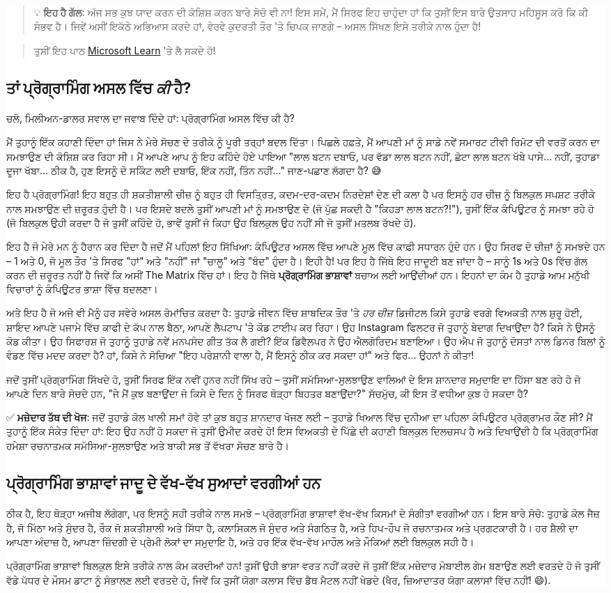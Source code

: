 > 💡 **ਇਹ ਹੈ ਗੱਲ**: ਅੱਜ ਸਭ ਕੁਝ ਯਾਦ ਕਰਨ ਦੀ ਕੋਸ਼ਿਸ਼ ਕਰਨ ਬਾਰੇ ਸੋਚੋ ਵੀ ਨਾ! ਇਸ ਸਮੇਂ, ਮੈਂ ਸਿਰਫ ਇਹ ਚਾਹੁੰਦਾ ਹਾਂ ਕਿ ਤੁਸੀਂ ਇਸ ਬਾਰੇ ਉਤਸਾਹ ਮਹਿਸੂਸ ਕਰੋ ਕਿ ਕੀ ਸੰਭਵ ਹੈ। ਜਿਵੇਂ ਅਸੀਂ ਇਕੱਠੇ ਅਭਿਆਸ ਕਰਦੇ ਹਾਂ, ਵੇਰਵੇ ਕੁਦਰਤੀ ਤੌਰ 'ਤੇ ਚਿਪਕ ਜਾਣਗੇ – ਅਸਲ ਸਿੱਖਣ ਇਸੇ ਤਰੀਕੇ ਨਾਲ ਹੁੰਦਾ ਹੈ!

> ਤੁਸੀਂ ਇਹ ਪਾਠ [Microsoft Learn](https://docs.microsoft.com/learn/modules/web-development-101/introduction-programming/?WT.mc_id=academic-77807-sagibbon) 'ਤੇ ਲੈ ਸਕਦੇ ਹੋ!

## ਤਾਂ ਪ੍ਰੋਗ੍ਰਾਮਿੰਗ ਅਸਲ ਵਿੱਚ *ਕੀ* ਹੈ?

ਚਲੋ, ਮਿਲੀਅਨ-ਡਾਲਰ ਸਵਾਲ ਦਾ ਜਵਾਬ ਦਿੰਦੇ ਹਾਂ: ਪ੍ਰੋਗ੍ਰਾਮਿੰਗ ਅਸਲ ਵਿੱਚ ਕੀ ਹੈ?

ਮੈਂ ਤੁਹਾਨੂੰ ਇੱਕ ਕਹਾਣੀ ਦਿੰਦਾ ਹਾਂ ਜਿਸ ਨੇ ਮੇਰੇ ਸੋਚਣ ਦੇ ਤਰੀਕੇ ਨੂੰ ਪੂਰੀ ਤਰ੍ਹਾਂ ਬਦਲ ਦਿੱਤਾ। ਪਿਛਲੇ ਹਫ਼ਤੇ, ਮੈਂ ਆਪਣੀ ਮਾਂ ਨੂੰ ਸਾਡੇ ਨਵੇਂ ਸਮਾਰਟ ਟੀਵੀ ਰਿਮੋਟ ਦੀ ਵਰਤੋਂ ਕਰਨ ਦਾ ਸਮਝਾਉਣ ਦੀ ਕੋਸ਼ਿਸ਼ ਕਰ ਰਿਹਾ ਸੀ। ਮੈਂ ਆਪਣੇ ਆਪ ਨੂੰ ਇਹ ਕਹਿੰਦੇ ਹੋਏ ਪਾਇਆ "ਲਾਲ ਬਟਨ ਦਬਾਓ, ਪਰ ਵੱਡਾ ਲਾਲ ਬਟਨ ਨਹੀਂ, ਛੋਟਾ ਲਾਲ ਬਟਨ ਖੱਬੇ ਪਾਸੇ... ਨਹੀਂ, ਤੁਹਾਡਾ ਦੂਜਾ ਖੱਬਾ... ਠੀਕ ਹੈ, ਹੁਣ ਇਸਨੂੰ ਦੋ ਸਕਿੰਟ ਲਈ ਦਬਾਓ, ਇੱਕ ਨਹੀਂ, ਤਿੰਨ ਨਹੀਂ..." ਜਾਣ-ਪਛਾਣ ਲੱਗਦਾ ਹੈ? 😅

ਇਹ ਹੈ ਪ੍ਰੋਗ੍ਰਾਮਿੰਗ! ਇਹ ਬਹੁਤ ਹੀ ਸ਼ਕਤੀਸ਼ਾਲੀ ਚੀਜ਼ ਨੂੰ ਬਹੁਤ ਹੀ ਵਿਸਤ੍ਰਿਤ, ਕਦਮ-ਦਰ-ਕਦਮ ਨਿਰਦੇਸ਼ਾਂ ਦੇਣ ਦੀ ਕਲਾ ਹੈ ਪਰ ਇਸਨੂੰ ਹਰ ਚੀਜ਼ ਨੂੰ ਬਿਲਕੁਲ ਸਪਸ਼ਟ ਤਰੀਕੇ ਨਾਲ ਸਮਝਾਉਣ ਦੀ ਜ਼ਰੂਰਤ ਹੁੰਦੀ ਹੈ। ਪਰ ਇਸਦੇ ਬਦਲੇ ਤੁਸੀਂ ਆਪਣੀ ਮਾਂ ਨੂੰ ਸਮਝਾਉਣ ਦੇ (ਜੋ ਪੁੱਛ ਸਕਦੀ ਹੈ "ਕਿਹੜਾ ਲਾਲ ਬਟਨ?!"), ਤੁਸੀਂ ਇੱਕ ਕੰਪਿਊਟਰ ਨੂੰ ਸਮਝਾ ਰਹੇ ਹੋ (ਜੋ ਬਿਲਕੁਲ ਉਹੀ ਕਰਦਾ ਹੈ ਜੋ ਤੁਸੀਂ ਕਹਿੰਦੇ ਹੋ, ਭਾਵੇਂ ਤੁਸੀਂ ਜੋ ਕਿਹਾ ਉਹ ਬਿਲਕੁਲ ਉਹ ਨਹੀਂ ਸੀ ਜੋ ਤੁਸੀਂ ਮਤਲਬ ਰੱਖਦੇ ਹੋ).

ਇਹ ਹੈ ਜੋ ਮੇਰੇ ਮਨ ਨੂੰ ਹੈਰਾਨ ਕਰ ਦਿੰਦਾ ਹੈ ਜਦੋਂ ਮੈਂ ਪਹਿਲਾਂ ਇਹ ਸਿੱਖਿਆ: ਕੰਪਿਊਟਰ ਅਸਲ ਵਿੱਚ ਆਪਣੇ ਮੂਲ ਵਿੱਚ ਕਾਫ਼ੀ ਸਧਾਰਨ ਹੁੰਦੇ ਹਨ। ਉਹ ਸਿਰਫ ਦੋ ਚੀਜ਼ਾਂ ਨੂੰ ਸਮਝਦੇ ਹਨ – 1 ਅਤੇ 0, ਜੋ ਮੂਲ ਤੌਰ 'ਤੇ ਸਿਰਫ "ਹਾਂ" ਅਤੇ "ਨਹੀਂ" ਜਾਂ "ਚਾਲੂ" ਅਤੇ "ਬੰਦ" ਹੁੰਦਾ ਹੈ। ਇਹੀ ਹੈ! ਪਰ ਇਹ ਹੈ ਜਿੱਥੇ ਇਹ ਜਾਦੂਈ ਬਣ ਜਾਂਦਾ ਹੈ – ਸਾਨੂੰ 1s ਅਤੇ 0s ਵਿੱਚ ਗੱਲ ਕਰਨ ਦੀ ਜ਼ਰੂਰਤ ਨਹੀਂ ਹੈ ਜਿਵੇਂ ਕਿ ਅਸੀਂ The Matrix ਵਿੱਚ ਹਾਂ। ਇਹ ਹੈ ਜਿੱਥੇ **ਪ੍ਰੋਗ੍ਰਾਮਿੰਗ ਭਾਸ਼ਾਵਾਂ** ਬਚਾਅ ਲਈ ਆਉਂਦੀਆਂ ਹਨ। ਇਹਨਾਂ ਦਾ ਕੰਮ ਹੈ ਤੁਹਾਡੇ ਆਮ ਮਨੁੱਖੀ ਵਿਚਾਰਾਂ ਨੂੰ ਕੰਪਿਊਟਰ ਭਾਸ਼ਾ ਵਿੱਚ ਬਦਲਣਾ।

ਅਤੇ ਇਹ ਹੈ ਜੋ ਅਜੇ ਵੀ ਮੈਨੂੰ ਹਰ ਸਵੇਰੇ ਅਸਲ ਰੋਮਾਂਚਿਤ ਕਰਦਾ ਹੈ: ਤੁਹਾਡੇ ਜੀਵਨ ਵਿੱਚ ਸ਼ਾਬਦਿਕ ਤੌਰ 'ਤੇ *ਹਰ ਚੀਜ਼* ਡਿਜੀਟਲ ਕਿਸੇ ਤੁਹਾਡੇ ਵਰਗੇ ਵਿਅਕਤੀ ਨਾਲ ਸ਼ੁਰੂ ਹੋਈ, ਸ਼ਾਇਦ ਆਪਣੇ ਪਜਾਮੇ ਵਿੱਚ ਕਾਫੀ ਦੇ ਕੱਪ ਨਾਲ ਬੈਠਾ, ਆਪਣੇ ਲੈਪਟਾਪ 'ਤੇ ਕੋਡ ਟਾਈਪ ਕਰ ਰਿਹਾ। ਉਹ Instagram ਫਿਲਟਰ ਜੋ ਤੁਹਾਨੂੰ ਬੇਦਾਗ ਦਿਖਾਉਂਦਾ ਹੈ? ਕਿਸੇ ਨੇ ਉਸਨੂੰ ਕੋਡ ਕੀਤਾ। ਉਹ ਸਿਫਾਰਸ਼ ਜੋ ਤੁਹਾਨੂੰ ਤੁਹਾਡੇ ਨਵੇਂ ਮਨਪਸੰਦ ਗੀਤ ਤੱਕ ਲੈ ਗਈ? ਇੱਕ ਡਿਵੈਲਪਰ ਨੇ ਉਹ ਐਲਗੋਰਿਦਮ ਬਣਾਇਆ। ਉਹ ਐਪ ਜੋ ਤੁਹਾਨੂੰ ਦੋਸਤਾਂ ਨਾਲ ਡਿਨਰ ਬਿਲਾਂ ਨੂੰ ਵੰਡਣ ਵਿੱਚ ਮਦਦ ਕਰਦਾ ਹੈ? ਹਾਂ, ਕਿਸੇ ਨੇ ਸੋਚਿਆ "ਇਹ ਪਰੇਸ਼ਾਨੀ ਵਾਲਾ ਹੈ, ਮੈਂ ਇਸਨੂੰ ਠੀਕ ਕਰ ਸਕਦਾ ਹਾਂ" ਅਤੇ ਫਿਰ... ਉਹਨਾਂ ਨੇ ਕੀਤਾ!

ਜਦੋਂ ਤੁਸੀਂ ਪ੍ਰੋਗ੍ਰਾਮਿੰਗ ਸਿੱਖਦੇ ਹੋ, ਤੁਸੀਂ ਸਿਰਫ ਇੱਕ ਨਵੀਂ ਹੁਨਰ ਨਹੀਂ ਸਿੱਖ ਰਹੇ – ਤੁਸੀਂ ਸਮੱਸਿਆ-ਸੁਲਝਾਉਣ ਵਾਲਿਆਂ ਦੇ ਇਸ ਸ਼ਾਨਦਾਰ ਸਮੁਦਾਇ ਦਾ ਹਿੱਸਾ ਬਣ ਰਹੇ ਹੋ ਜੋ ਆਪਣੇ ਦਿਨ ਬਾਰੇ ਸੋਚਦੇ ਹਨ, "ਜੇ ਮੈਂ ਕੁਝ ਬਣਾਉਂਦਾ ਜੋ ਕਿਸੇ ਦੇ ਦਿਨ ਨੂੰ ਸਿਰਫ ਥੋੜ੍ਹਾ ਬਿਹਤਰ ਬਣਾਉਂਦਾ?" ਸੱਚਮੁੱਚ, ਕੀ ਇਸ ਤੋਂ ਵਧੀਆ ਕੁਝ ਹੋ ਸਕਦਾ ਹੈ?

✅ **ਮਜ਼ੇਦਾਰ ਤੱਥ ਦੀ ਖੋਜ**: ਜਦੋਂ ਤੁਹਾਡੇ ਕੋਲ ਖਾਲੀ ਸਮਾਂ ਹੋਵੇ ਤਾਂ ਕੁਝ ਬਹੁਤ ਸ਼ਾਨਦਾਰ ਖੋਜਣ ਲਈ – ਤੁਹਾਡੇ ਖਿਆਲ ਵਿੱਚ ਦੁਨੀਆ ਦਾ ਪਹਿਲਾ ਕੰਪਿਊਟਰ ਪ੍ਰੋਗ੍ਰਾਮਰ ਕੌਣ ਸੀ? ਮੈਂ ਤੁਹਾਨੂੰ ਇੱਕ ਸੰਕੇਤ ਦਿੰਦਾ ਹਾਂ: ਇਹ ਉਹ ਨਹੀਂ ਹੋ ਸਕਦਾ ਜੋ ਤੁਸੀਂ ਉਮੀਦ ਕਰਦੇ ਹੋ! ਇਸ ਵਿਅਕਤੀ ਦੇ ਪਿੱਛੇ ਦੀ ਕਹਾਣੀ ਬਿਲਕੁਲ ਦਿਲਚਸਪ ਹੈ ਅਤੇ ਦਿਖਾਉਂਦੀ ਹੈ ਕਿ ਪ੍ਰੋਗ੍ਰਾਮਿੰਗ ਹਮੇਸ਼ਾ ਰਚਨਾਤਮਕ ਸਮੱਸਿਆ-ਸੁਲਝਾਉਣ ਅਤੇ ਬਾਕੀ ਸਭ ਤੋਂ ਵੱਖਰਾ ਸੋਚਣ ਬਾਰੇ ਹੈ।

## ਪ੍ਰੋਗ੍ਰਾਮਿੰਗ ਭਾਸ਼ਾਵਾਂ ਜਾਦੂ ਦੇ ਵੱਖ-ਵੱਖ ਸੁਆਦਾਂ ਵਰਗੀਆਂ ਹਨ

ਠੀਕ ਹੈ, ਇਹ ਥੋੜ੍ਹਾ ਅਜੀਬ ਲੱਗੇਗਾ, ਪਰ ਇਸਨੂੰ ਸਹੀ ਤਰੀਕੇ ਨਾਲ ਸਮਝੋ – ਪ੍ਰੋਗ੍ਰਾਮਿੰਗ ਭਾਸ਼ਾਵਾਂ ਵੱਖ-ਵੱਖ ਕਿਸਮਾਂ ਦੇ ਸੰਗੀਤਾਂ ਵਰਗੀਆਂ ਹਨ। ਇਸ ਬਾਰੇ ਸੋਚੋ: ਤੁਹਾਡੇ ਕੋਲ ਜੈਜ਼ ਹੈ, ਜੋ ਮਿੱਠਾ ਅਤੇ ਸੁੰਦਰ ਹੈ, ਰੌਕ ਜੋ ਸ਼ਕਤੀਸ਼ਾਲੀ ਅਤੇ ਸਿੱਧਾ ਹੈ, ਕਲਾਸਿਕਲ ਜੋ ਸੁੰਦਰ ਅਤੇ ਸੰਗਠਿਤ ਹੈ, ਅਤੇ ਹਿਪ-ਹੌਪ ਜੋ ਰਚਨਾਤਮਕ ਅਤੇ ਪ੍ਰਗਟਕਾਰੀ ਹੈ। ਹਰ ਸ਼ੈਲੀ ਦਾ ਆਪਣਾ ਅੰਦਾਜ਼ ਹੈ, ਆਪਣਾ ਜ਼ਿੰਦਗੀ ਦੇ ਪ੍ਰੇਮੀ ਲੋਕਾਂ ਦਾ ਸਮੁਦਾਇ ਹੈ, ਅਤੇ ਹਰ ਇੱਕ ਵੱਖ-ਵੱਖ ਮਾਹੌਲ ਅਤੇ ਮੌਕਿਆਂ ਲਈ ਬਿਲਕੁਲ ਸਹੀ ਹੈ।

ਪ੍ਰੋਗ੍ਰਾਮਿੰਗ ਭਾਸ਼ਾਵਾਂ ਬਿਲਕੁਲ ਇਸੇ ਤਰੀਕੇ ਨਾਲ ਕੰਮ ਕਰਦੀਆਂ ਹਨ! ਤੁਸੀਂ ਉਹੀ ਭਾਸ਼ਾ ਵਰਤ ਨਹੀਂ ਕਰਦੇ ਜੋ ਤੁਸੀਂ ਇੱਕ ਮਜ਼ੇਦਾਰ ਮੋਬਾਈਲ ਗੇਮ ਬਣਾਉਣ ਲਈ ਵਰਤਦੇ ਹੋ ਜੋ ਤੁਸੀਂ ਵੱਡੇ ਪੱਧਰ ਦੇ ਮੌਸਮ ਡਾਟਾ ਨੂੰ ਸੰਭਾਲਣ ਲਈ ਵਰਤਦੇ ਹੋ, ਜਿਵੇਂ ਕਿ ਤੁਸੀਂ ਯੋਗਾ ਕਲਾਸ ਵਿੱਚ ਡੈਥ ਮੈਟਲ ਨਹੀਂ ਖੇਡਦੇ (ਖੈਰ, ਜ਼ਿਆਦਾਤਰ ਯੋਗਾ ਕਲਾਸਾਂ ਵਿੱਚ ਨਹੀਂ! 😄).
